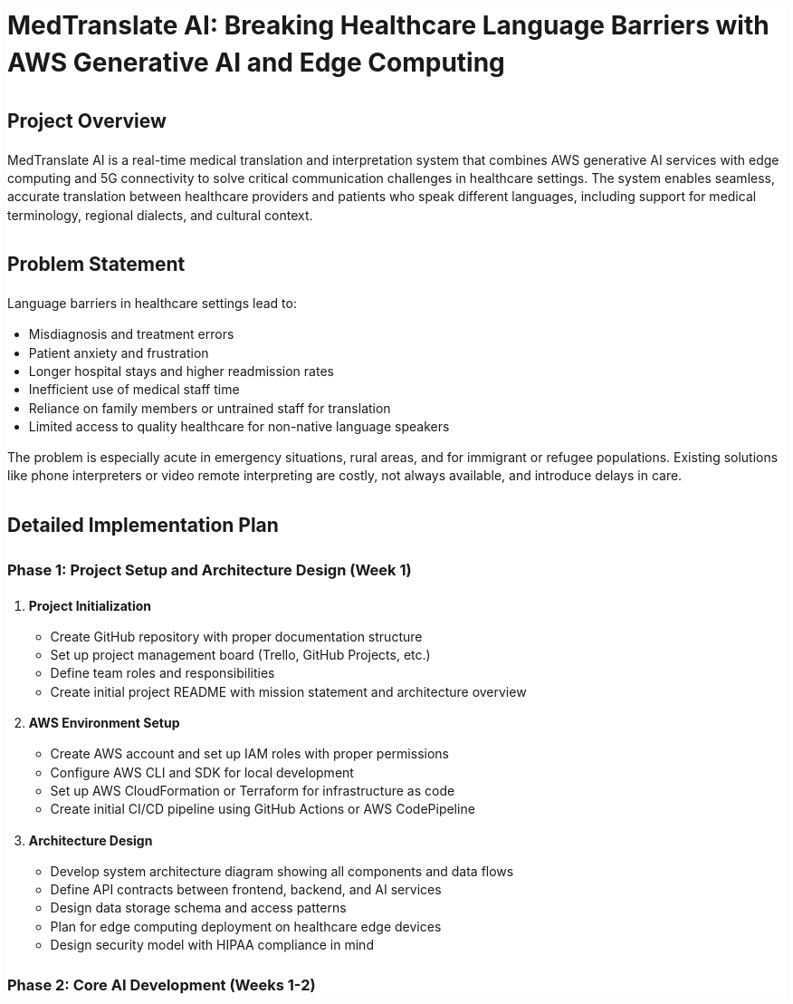 # MedTranslate AI: Breaking Healthcare Language Barriers with AWS Generative AI and Edge Computing

## Project Overview

MedTranslate AI is a real-time medical translation and interpretation system that combines AWS generative AI services with edge computing and 5G connectivity to solve critical communication challenges in healthcare settings. The system enables seamless, accurate translation between healthcare providers and patients who speak different languages, including support for medical terminology, regional dialects, and cultural context.

## Problem Statement

Language barriers in healthcare settings lead to:
- Misdiagnosis and treatment errors
- Patient anxiety and frustration
- Longer hospital stays and higher readmission rates
- Inefficient use of medical staff time
- Reliance on family members or untrained staff for translation
- Limited access to quality healthcare for non-native language speakers

The problem is especially acute in emergency situations, rural areas, and for immigrant or refugee populations. Existing solutions like phone interpreters or video remote interpreting are costly, not always available, and introduce delays in care.

## Detailed Implementation Plan

### Phase 1: Project Setup and Architecture Design (Week 1)

1. **Project Initialization**
   - Create GitHub repository with proper documentation structure
   - Set up project management board (Trello, GitHub Projects, etc.)
   - Define team roles and responsibilities
   - Create initial project README with mission statement and architecture overview

2. **AWS Environment Setup**
   - Create AWS account and set up IAM roles with proper permissions
   - Configure AWS CLI and SDK for local development
   - Set up AWS CloudFormation or Terraform for infrastructure as code
   - Create initial CI/CD pipeline using GitHub Actions or AWS CodePipeline

3. **Architecture Design**
   - Develop system architecture diagram showing all components and data flows
   - Define API contracts between frontend, backend, and AI services
   - Design data storage schema and access patterns
   - Plan for edge computing deployment on healthcare edge devices
   - Design security model with HIPAA compliance in mind

### Phase 2: Core AI Development (Weeks 1-2)
